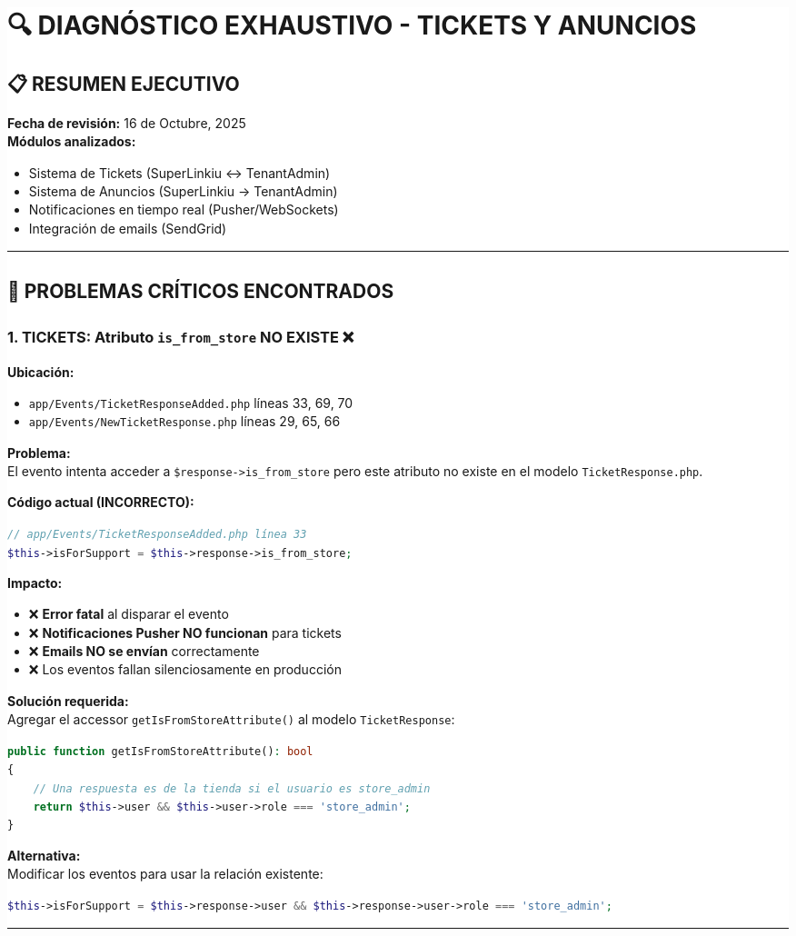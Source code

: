# 🔍 DIAGNÓSTICO EXHAUSTIVO - TICKETS Y ANUNCIOS

## 📋 RESUMEN EJECUTIVO

**Fecha de revisión:** 16 de Octubre, 2025  
**Módulos analizados:**
- Sistema de Tickets (SuperLinkiu ↔ TenantAdmin)
- Sistema de Anuncios (SuperLinkiu → TenantAdmin)
- Notificaciones en tiempo real (Pusher/WebSockets)
- Integración de emails (SendGrid)

---

## 🔴 PROBLEMAS CRÍTICOS ENCONTRADOS

### 1. **TICKETS: Atributo `is_from_store` NO EXISTE** ❌

**Ubicación:**  
- `app/Events/TicketResponseAdded.php` líneas 33, 69, 70
- `app/Events/NewTicketResponse.php` líneas 29, 65, 66

**Problema:**  
El evento intenta acceder a `$response->is_from_store` pero este atributo no existe en el modelo `TicketResponse.php`.

**Código actual (INCORRECTO):**
```php
// app/Events/TicketResponseAdded.php línea 33
$this->isForSupport = $this->response->is_from_store;
```

**Impacto:**  
- ❌ **Error fatal** al disparar el evento
- ❌ **Notificaciones Pusher NO funcionan** para tickets
- ❌ **Emails NO se envían** correctamente
- ❌ Los eventos fallan silenciosamente en producción

**Solución requerida:**  
Agregar el accessor `getIsFromStoreAttribute()` al modelo `TicketResponse`:

```php
public function getIsFromStoreAttribute(): bool
{
    // Una respuesta es de la tienda si el usuario es store_admin
    return $this->user && $this->user->role === 'store_admin';
}
```

**Alternativa:**  
Modificar los eventos para usar la relación existente:
```php
$this->isForSupport = $this->response->user && $this->response->user->role === 'store_admin';
```

---